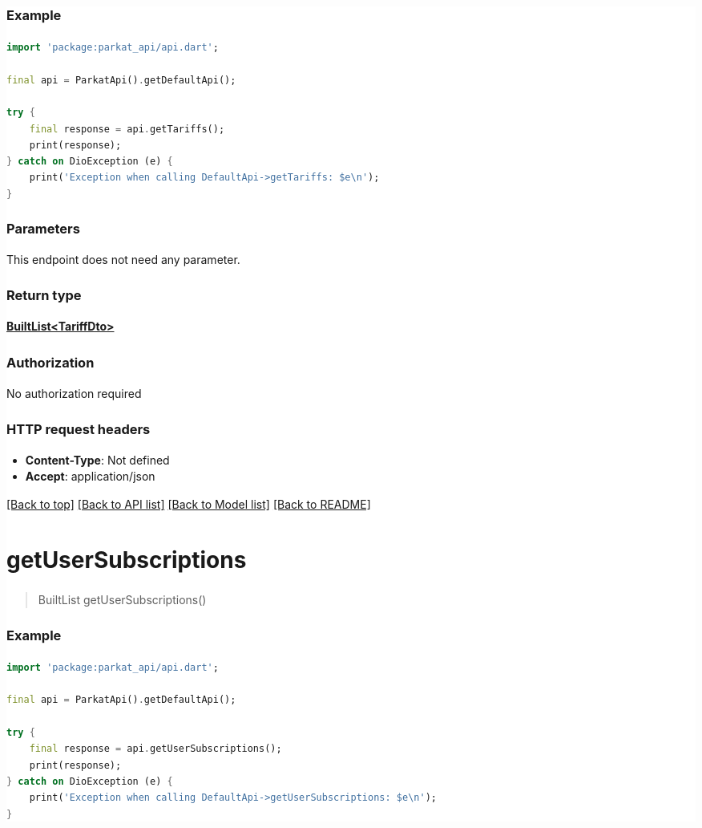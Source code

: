 

### Example
```dart
import 'package:parkat_api/api.dart';

final api = ParkatApi().getDefaultApi();

try {
    final response = api.getTariffs();
    print(response);
} catch on DioException (e) {
    print('Exception when calling DefaultApi->getTariffs: $e\n');
}
```

### Parameters
This endpoint does not need any parameter.

### Return type

[**BuiltList&lt;TariffDto&gt;**](TariffDto.md)

### Authorization

No authorization required

### HTTP request headers

 - **Content-Type**: Not defined
 - **Accept**: application/json

[[Back to top]](#) [[Back to API list]](../README.md#documentation-for-api-endpoints) [[Back to Model list]](../README.md#documentation-for-models) [[Back to README]](../README.md)

# **getUserSubscriptions**
> BuiltList<SubscriptionDto> getUserSubscriptions()



### Example
```dart
import 'package:parkat_api/api.dart';

final api = ParkatApi().getDefaultApi();

try {
    final response = api.getUserSubscriptions();
    print(response);
} catch on DioException (e) {
    print('Exception when calling DefaultApi->getUserSubscriptions: $e\n');
}
```
